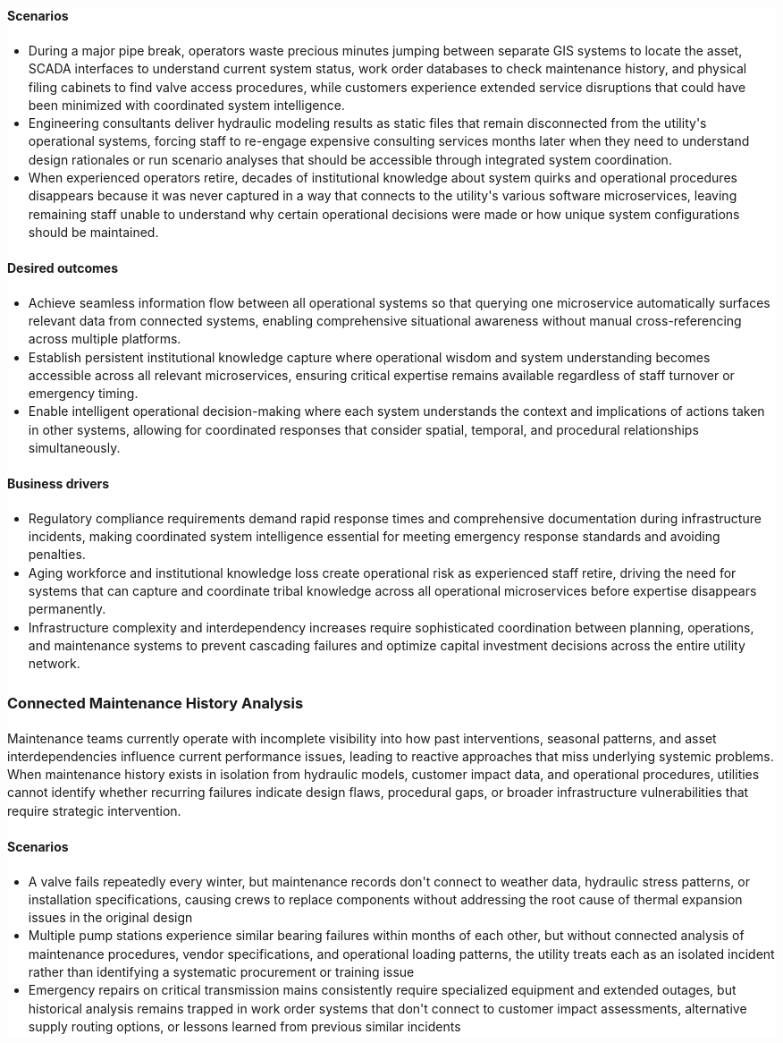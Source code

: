 #### Scenarios
- During a major pipe break, operators waste precious minutes jumping between separate GIS systems to locate the asset, SCADA interfaces to understand current system status, work order databases to check maintenance history, and physical filing cabinets to find valve access procedures, while customers experience extended service disruptions that could have been minimized with coordinated system intelligence.
- Engineering consultants deliver hydraulic modeling results as static files that remain disconnected from the utility's operational systems, forcing staff to re-engage expensive consulting services months later when they need to understand design rationales or run scenario analyses that should be accessible through integrated system coordination.
- When experienced operators retire, decades of institutional knowledge about system quirks and operational procedures disappears because it was never captured in a way that connects to the utility's various software microservices, leaving remaining staff unable to understand why certain operational decisions were made or how unique system configurations should be maintained.

#### Desired outcomes
- Achieve seamless information flow between all operational systems so that querying one microservice automatically surfaces relevant data from connected systems, enabling comprehensive situational awareness without manual cross-referencing across multiple platforms.
- Establish persistent institutional knowledge capture where operational wisdom and system understanding becomes accessible across all relevant microservices, ensuring critical expertise remains available regardless of staff turnover or emergency timing.
- Enable intelligent operational decision-making where each system understands the context and implications of actions taken in other systems, allowing for coordinated responses that consider spatial, temporal, and procedural relationships simultaneously.

#### Business drivers
- Regulatory compliance requirements demand rapid response times and comprehensive documentation during infrastructure incidents, making coordinated system intelligence essential for meeting emergency response standards and avoiding penalties.
- Aging workforce and institutional knowledge loss create operational risk as experienced staff retire, driving the need for systems that can capture and coordinate tribal knowledge across all operational microservices before expertise disappears permanently.
- Infrastructure complexity and interdependency increases require sophisticated coordination between planning, operations, and maintenance systems to prevent cascading failures and optimize capital investment decisions across the entire utility network.

### Connected Maintenance History Analysis
Maintenance teams currently operate with incomplete visibility into how past interventions, seasonal patterns, and asset interdependencies influence current performance issues, leading to reactive approaches that miss underlying systemic problems. When maintenance history exists in isolation from hydraulic models, customer impact data, and operational procedures, utilities cannot identify whether recurring failures indicate design flaws, procedural gaps, or broader infrastructure vulnerabilities that require strategic intervention.

#### Scenarios
- A valve fails repeatedly every winter, but maintenance records don't connect to weather data, hydraulic stress patterns, or installation specifications, causing crews to replace components without addressing the root cause of thermal expansion issues in the original design
- Multiple pump stations experience similar bearing failures within months of each other, but without connected analysis of maintenance procedures, vendor specifications, and operational loading patterns, the utility treats each as an isolated incident rather than identifying a systematic procurement or training issue
- Emergency repairs on critical transmission mains consistently require specialized equipment and extended outages, but historical analysis remains trapped in work order systems that don't connect to customer impact assessments, alternative supply routing options, or lessons learned from previous similar incidents
